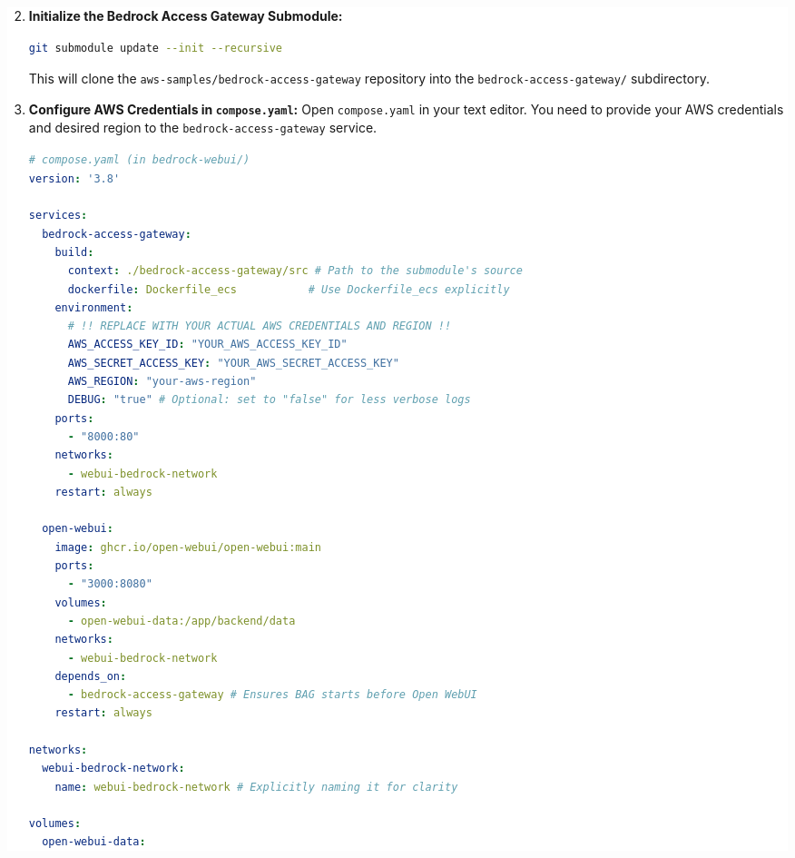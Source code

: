 2.  **Initialize the Bedrock Access Gateway Submodule:**

    ```bash
    git submodule update --init --recursive
    ```

    This will clone the `aws-samples/bedrock-access-gateway` repository into the `bedrock-access-gateway/` subdirectory.

3.  **Configure AWS Credentials in `compose.yaml`:**
    Open `compose.yaml` in your text editor. You need to provide your AWS credentials and desired region to the `bedrock-access-gateway` service.

    ```yaml
    # compose.yaml (in bedrock-webui/)
    version: '3.8'

    services:
      bedrock-access-gateway:
        build:
          context: ./bedrock-access-gateway/src # Path to the submodule's source
          dockerfile: Dockerfile_ecs           # Use Dockerfile_ecs explicitly
        environment:
          # !! REPLACE WITH YOUR ACTUAL AWS CREDENTIALS AND REGION !!
          AWS_ACCESS_KEY_ID: "YOUR_AWS_ACCESS_KEY_ID"
          AWS_SECRET_ACCESS_KEY: "YOUR_AWS_SECRET_ACCESS_KEY"
          AWS_REGION: "your-aws-region"
          DEBUG: "true" # Optional: set to "false" for less verbose logs
        ports:
          - "8000:80"
        networks:
          - webui-bedrock-network
        restart: always

      open-webui:
        image: ghcr.io/open-webui/open-webui:main
        ports:
          - "3000:8080"
        volumes:
          - open-webui-data:/app/backend/data
        networks:
          - webui-bedrock-network
        depends_on:
          - bedrock-access-gateway # Ensures BAG starts before Open WebUI
        restart: always

    networks:
      webui-bedrock-network:
        name: webui-bedrock-network # Explicitly naming it for clarity

    volumes:
      open-webui-data:
    ```
